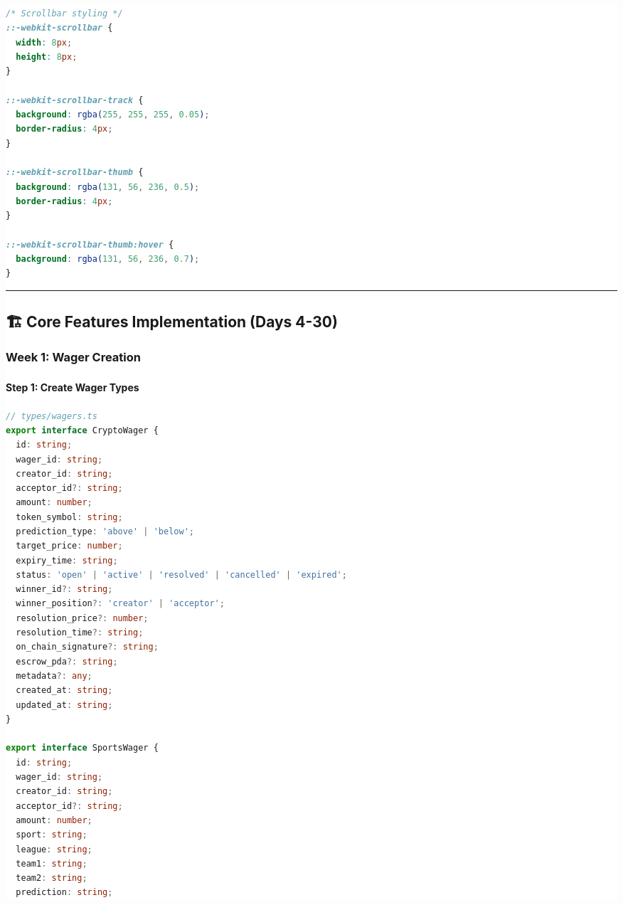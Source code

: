 ```css
/* Scrollbar styling */
::-webkit-scrollbar {
  width: 8px;
  height: 8px;
}

::-webkit-scrollbar-track {
  background: rgba(255, 255, 255, 0.05);
  border-radius: 4px;
}

::-webkit-scrollbar-thumb {
  background: rgba(131, 56, 236, 0.5);
  border-radius: 4px;
}

::-webkit-scrollbar-thumb:hover {
  background: rgba(131, 56, 236, 0.7);
}
```

---

## 🏗️ Core Features Implementation (Days 4-30)

### Week 1: Wager Creation

#### Step 1: Create Wager Types
```typescript
// types/wagers.ts
export interface CryptoWager {
  id: string;
  wager_id: string;
  creator_id: string;
  acceptor_id?: string;
  amount: number;
  token_symbol: string;
  prediction_type: 'above' | 'below';
  target_price: number;
  expiry_time: string;
  status: 'open' | 'active' | 'resolved' | 'cancelled' | 'expired';
  winner_id?: string;
  winner_position?: 'creator' | 'acceptor';
  resolution_price?: number;
  resolution_time?: string;
  on_chain_signature?: string;
  escrow_pda?: string;
  metadata?: any;
  created_at: string;
  updated_at: string;
}

export interface SportsWager {
  id: string;
  wager_id: string;
  creator_id: string;
  acceptor_id?: string;
  amount: number;
  sport: string;
  league: string;
  team1: string;
  team2: string;
  prediction: string;
```
